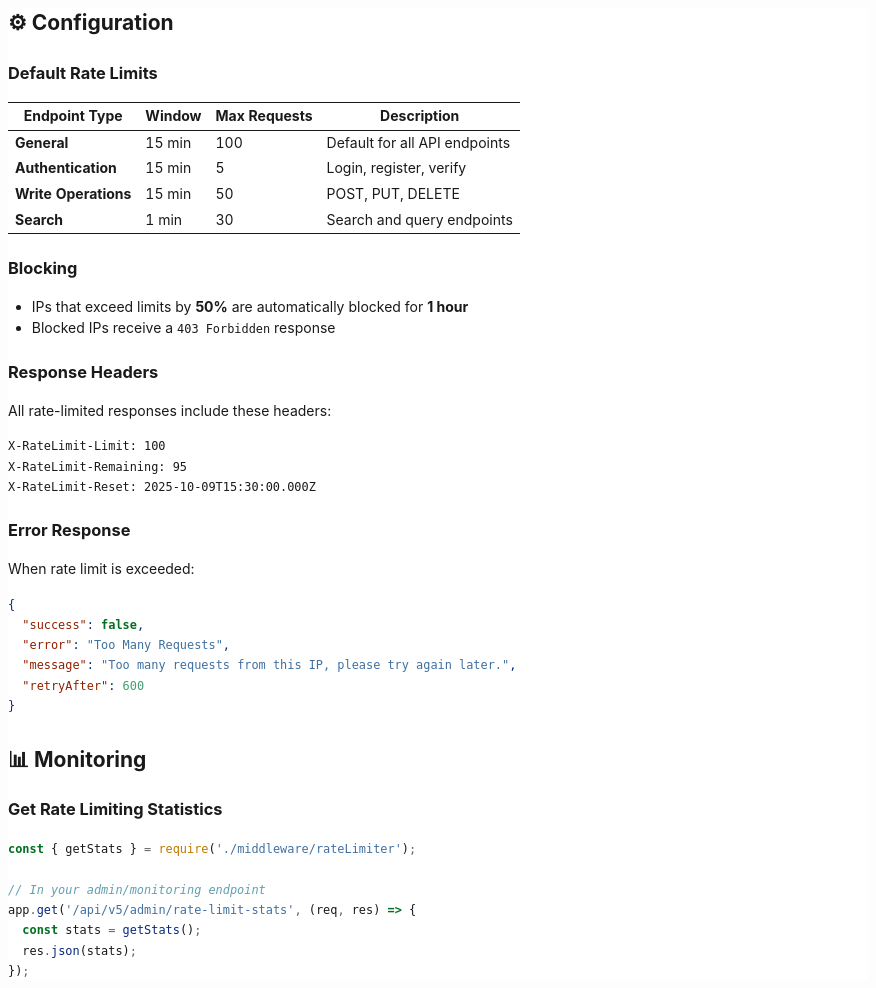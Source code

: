 ## ⚙️ Configuration

### Default Rate Limits

| Endpoint Type        | Window | Max Requests | Description                   |
| -------------------- | ------ | ------------ | ----------------------------- |
| **General**          | 15 min | 100          | Default for all API endpoints |
| **Authentication**   | 15 min | 5            | Login, register, verify       |
| **Write Operations** | 15 min | 50           | POST, PUT, DELETE             |
| **Search**           | 1 min  | 30           | Search and query endpoints    |

### Blocking

- IPs that exceed limits by **50%** are automatically blocked for **1 hour**
- Blocked IPs receive a `403 Forbidden` response

### Response Headers

All rate-limited responses include these headers:

```
X-RateLimit-Limit: 100
X-RateLimit-Remaining: 95
X-RateLimit-Reset: 2025-10-09T15:30:00.000Z
```

### Error Response

When rate limit is exceeded:

```json
{
  "success": false,
  "error": "Too Many Requests",
  "message": "Too many requests from this IP, please try again later.",
  "retryAfter": 600
}
```

## 📊 Monitoring

### Get Rate Limiting Statistics

```javascript
const { getStats } = require('./middleware/rateLimiter');

// In your admin/monitoring endpoint
app.get('/api/v5/admin/rate-limit-stats', (req, res) => {
  const stats = getStats();
  res.json(stats);
});
```
